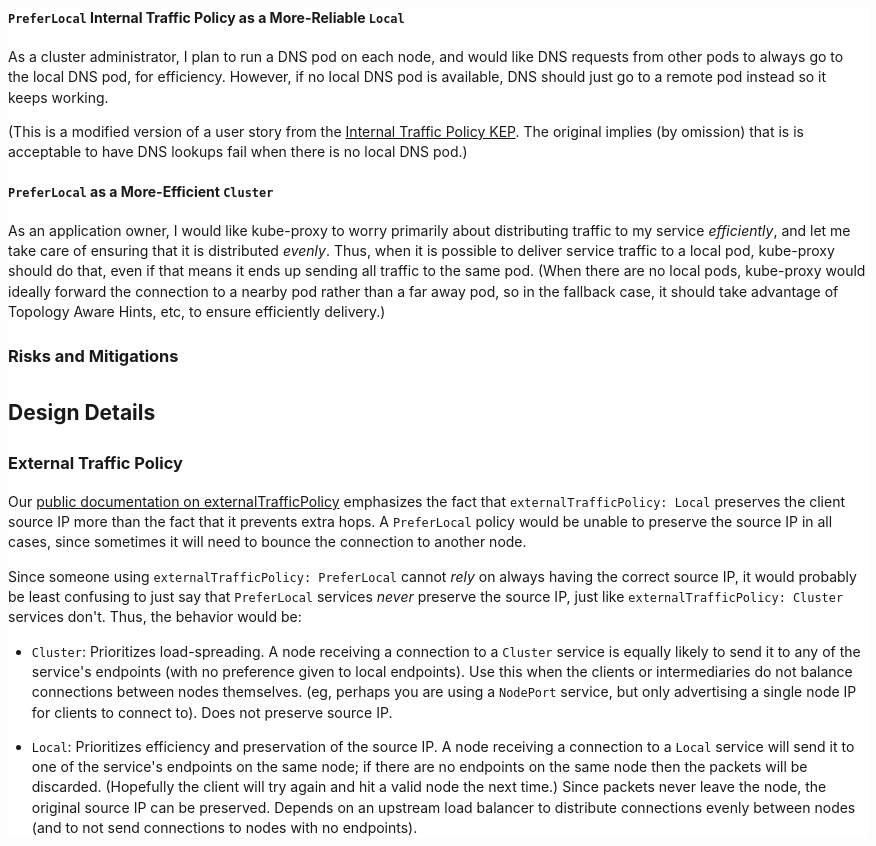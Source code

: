 [Terminating Endpoints]: ../1669-graceful-termination-local-external-traffic-policy/

#### `PreferLocal` Internal Traffic Policy as a More-Reliable `Local`

As a cluster administrator, I plan to run a DNS pod on each node, and
would like DNS requests from other pods to always go to the local DNS
pod, for efficiency. However, if no local DNS pod is available, DNS
should just go to a remote pod instead so it keeps working.

(This is a modified version of a user story from the [Internal Traffic
Policy KEP]. The original implies (by omission) that is is acceptable
to have DNS lookups fail when there is no local DNS pod.)

[Internal Traffic Policy KEP]: ../2086-service-internal-traffic-policy/

#### `PreferLocal` as a More-Efficient `Cluster`

As an application owner, I would like kube-proxy to worry primarily
about distributing traffic to my service _efficiently_, and let me
take care of ensuring that it is distributed _evenly_. Thus, when it
is possible to deliver service traffic to a local pod, kube-proxy
should do that, even if that means it ends up sending all traffic to
the same pod. (When there are no local pods, kube-proxy would ideally
forward the connection to a nearby pod rather than a far away pod, so
in the fallback case, it should take advantage of Topology Aware
Hints, etc, to ensure efficiently delivery.)

### Risks and Mitigations

## Design Details

### External Traffic Policy

Our [public documentation on externalTrafficPolicy] emphasizes the
fact that `externalTrafficPolicy: Local` preserves the client source
IP more than the fact that it prevents extra hops. A `PreferLocal`
policy would be unable to preserve the source IP in all cases, since
sometimes it will need to bounce the connection to another node.

Since someone using `externalTrafficPolicy: PreferLocal` cannot _rely_
on always having the correct source IP, it would probably be least
confusing to just say that `PreferLocal` services _never_ preserve the
source IP, just like `externalTrafficPolicy: Cluster` services don't.
Thus, the behavior would be:

- `Cluster`: Prioritizes load-spreading. A node receiving a connection
  to a `Cluster` service is equally likely to send it to any of the
  service's endpoints (with no preference given to local endpoints).
  Use this when the clients or intermediaries do not balance
  connections between nodes themselves. (eg, perhaps you are using a
  `NodePort` service, but only advertising a single node IP for
  clients to connect to). Does not preserve source IP.

- `Local`: Prioritizes efficiency and preservation of the source IP. A
  node receiving a connection to a `Local` service will send it to one
  of the service's endpoints on the same node; if there are no
  endpoints on the same node then the packets will be discarded.
  (Hopefully the client will try again and hit a valid node the next
  time.) Since packets never leave the node, the original source IP
  can be preserved. Depends on an upstream load balancer to distribute
  connections evenly between nodes (and to not send connections to
  nodes with no endpoints).


[kubernetes.io]: https://kubernetes.io/
[kubernetes/enhancements]: https://git.k8s.io/enhancements
[kubernetes/kubernetes]: https://git.k8s.io/kubernetes
[kubernetes/website]: https://git.k8s.io/website
[public documentation on externalTrafficPolicy]: https://kubernetes.io/docs/tasks/access-application-cluster/create-external-load-balancer/#preserving-the-client-source-ip
[Topology Aware Hints KEP]: https://github.com/kubernetes/enhancements/tree/master/keps/sig-network/2433-topology-aware-hints